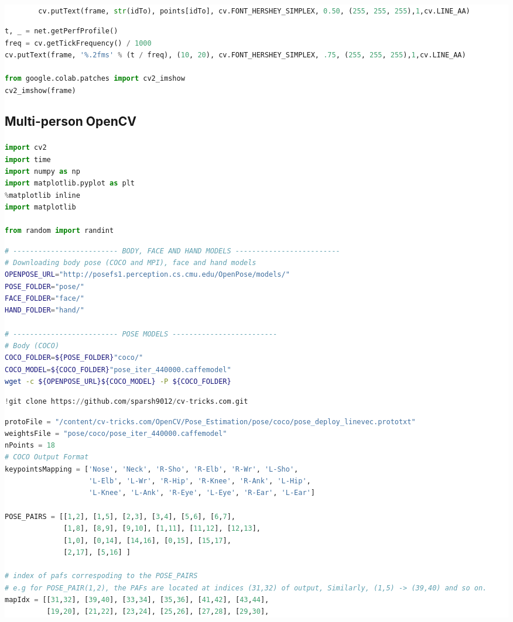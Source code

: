 ```python colab={} colab_type="code" id="MmQl_TGGL9zd"
        cv.putText(frame, str(idTo), points[idTo], cv.FONT_HERSHEY_SIMPLEX, 0.50, (255, 255, 255),1,cv.LINE_AA)
```

```python colab={"base_uri": "https://localhost:8080/", "height": 494} colab_type="code" executionInfo={"elapsed": 1910, "status": "ok", "timestamp": 1587499673959, "user": {"displayName": "Sparsh Agarwal", "photoUrl": "", "userId": "13037694610922482904"}, "user_tz": -330} id="VKvIMzF4L9pv" outputId="2b7f4c98-c523-471b-d8f2-26686a2cb5fb"
t, _ = net.getPerfProfile()
freq = cv.getTickFrequency() / 1000
cv.putText(frame, '%.2fms' % (t / freq), (10, 20), cv.FONT_HERSHEY_SIMPLEX, .75, (255, 255, 255),1,cv.LINE_AA)

from google.colab.patches import cv2_imshow
cv2_imshow(frame)
```


## Multi-person OpenCV


```python colab={} colab_type="code" id="UYZd4MQAP1TP"
import cv2
import time
import numpy as np
import matplotlib.pyplot as plt
%matplotlib inline
import matplotlib

from random import randint
```

```bash colab={"base_uri": "https://localhost:8080/", "height": 1000} colab_type="code" executionInfo={"elapsed": 27595, "status": "ok", "timestamp": 1587502308927, "user": {"displayName": "Sparsh Agarwal", "photoUrl": "", "userId": "13037694610922482904"}, "user_tz": -330} id="FvlJysfJcD0q" outputId="02e10330-7173-4852-ba5b-9b6e9ed6c2a0"
# ------------------------- BODY, FACE AND HAND MODELS -------------------------
# Downloading body pose (COCO and MPI), face and hand models
OPENPOSE_URL="http://posefs1.perception.cs.cmu.edu/OpenPose/models/"
POSE_FOLDER="pose/"
FACE_FOLDER="face/"
HAND_FOLDER="hand/"

# ------------------------- POSE MODELS -------------------------
# Body (COCO)
COCO_FOLDER=${POSE_FOLDER}"coco/"
COCO_MODEL=${COCO_FOLDER}"pose_iter_440000.caffemodel"
wget -c ${OPENPOSE_URL}${COCO_MODEL} -P ${COCO_FOLDER}
```

```python colab={"base_uri": "https://localhost:8080/", "height": 136} colab_type="code" executionInfo={"elapsed": 15554, "status": "ok", "timestamp": 1587502334963, "user": {"displayName": "Sparsh Agarwal", "photoUrl": "", "userId": "13037694610922482904"}, "user_tz": -330} id="1ylXLomHeBB5" outputId="b94b9c16-4f13-43dc-ad0b-c8b18c486343"
!git clone https://github.com/sparsh9012/cv-tricks.com.git
```

```python colab={} colab_type="code" id="JLhKCnulcE_3"
protoFile = "/content/cv-tricks.com/OpenCV/Pose_Estimation/pose/coco/pose_deploy_linevec.prototxt"
weightsFile = "pose/coco/pose_iter_440000.caffemodel"
nPoints = 18
# COCO Output Format
keypointsMapping = ['Nose', 'Neck', 'R-Sho', 'R-Elb', 'R-Wr', 'L-Sho', 
                    'L-Elb', 'L-Wr', 'R-Hip', 'R-Knee', 'R-Ank', 'L-Hip', 
                    'L-Knee', 'L-Ank', 'R-Eye', 'L-Eye', 'R-Ear', 'L-Ear']

POSE_PAIRS = [[1,2], [1,5], [2,3], [3,4], [5,6], [6,7],
              [1,8], [8,9], [9,10], [1,11], [11,12], [12,13],
              [1,0], [0,14], [14,16], [0,15], [15,17],
              [2,17], [5,16] ]

# index of pafs correspoding to the POSE_PAIRS
# e.g for POSE_PAIR(1,2), the PAFs are located at indices (31,32) of output, Similarly, (1,5) -> (39,40) and so on.
mapIdx = [[31,32], [39,40], [33,34], [35,36], [41,42], [43,44], 
          [19,20], [21,22], [23,24], [25,26], [27,28], [29,30], 
```